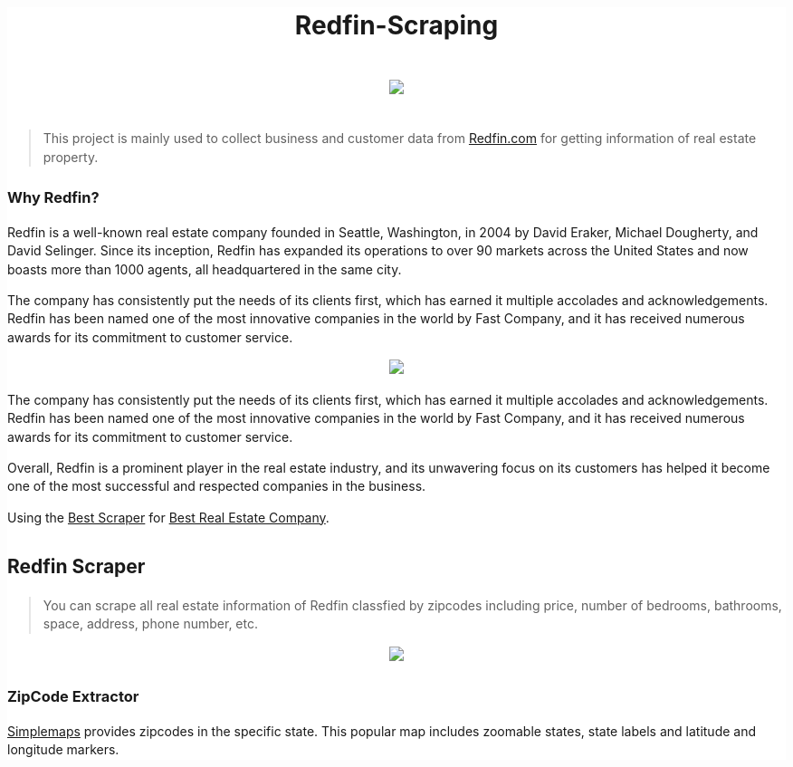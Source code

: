 <h1 align="center">Redfin-Scraping</h1>
<a href="https://www.redfin.com">
  <div align="center">
    <br><img align-"center" src="https://raw.githubusercontent.com/BeautifulMoon211/Redfin-Scraping/auxiliary/Redfin%20Logo.png" width='200'/>
  </div><br>
</a>

>This project is mainly used to collect business and customer data from [Redfin.com](https://www.redfin.com/city/12839/DC/Washington-DC/apartments-for-rent) for getting information of real estate property.

### Why Redfin?
Redfin is a well-known real estate company founded in Seattle, Washington, in 2004 by David Eraker, Michael Dougherty, and David Selinger. Since its inception, Redfin has expanded its operations to over 90 markets across the United States and now boasts more than 1000 agents, all headquartered in the same city. 

The company has consistently put the needs of its clients first, which has earned it multiple accolades and acknowledgements. Redfin has been named one of the most innovative companies in the world by Fast Company, and it has received numerous awards for its commitment to customer service.

<a href="https://www.redfin.com">
  <div align="center">
    <img align-"center" src="https://www.legendproperties.net/wp-content/uploads/2024/03/2-7-2-1024x576.webp" width='75%'/>
  </div>
</a>

The company has consistently put the needs of its clients first, which has earned it multiple accolades and acknowledgements. Redfin has been named one of the most innovative companies in the world by Fast Company, and it has received numerous awards for its commitment to customer service. 

Overall, Redfin is a prominent player in the real estate industry, and its unwavering focus on its customers has helped it become one of the most successful and respected companies in the business. 

Using the [Best Scraper](https://github.com/AIXerum/Redfin-Scraping) for [Best Real Estate Company](https://realestate.usnews.com/real-estate/agents/top-real-estate-companies/usa).



## Redfin Scraper
> You can scrape all real estate information of Redfin classfied by zipcodes including price, number of bedrooms, bathrooms, space, address, phone number, etc.
<a href="https://www.redfin.com">
  <div align="center">
    <img align-"center" src="https://raw.githubusercontent.com/BeautifulMoon211/Redfin-Scraping/auxiliary/back.jpg" width='70%'/>
  </div>
</a>

### ZipCode Extractor
[Simplemaps](https://simplemaps.com) provides zipcodes in the specific state. This popular map includes zoomable states, state labels and latitude and longitude markers.
